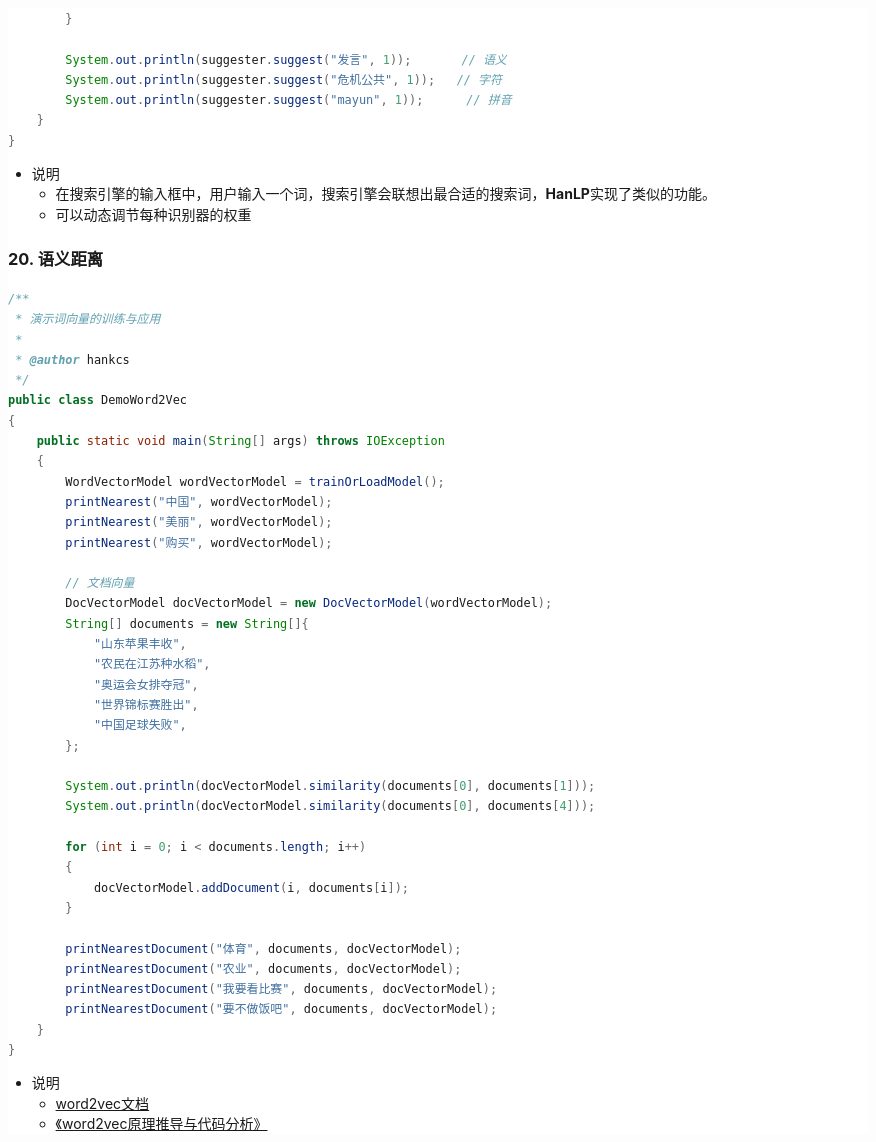 ```java
        }

        System.out.println(suggester.suggest("发言", 1));       // 语义
        System.out.println(suggester.suggest("危机公共", 1));   // 字符
        System.out.println(suggester.suggest("mayun", 1));      // 拼音
    }
}
```
- 说明
  * 在搜索引擎的输入框中，用户输入一个词，搜索引擎会联想出最合适的搜索词，**HanLP**实现了类似的功能。
  * 可以动态调节每种识别器的权重

### 20. 语义距离

```java
/**
 * 演示词向量的训练与应用
 *
 * @author hankcs
 */
public class DemoWord2Vec
{
    public static void main(String[] args) throws IOException
    {
        WordVectorModel wordVectorModel = trainOrLoadModel();
        printNearest("中国", wordVectorModel);
        printNearest("美丽", wordVectorModel);
        printNearest("购买", wordVectorModel);

        // 文档向量
        DocVectorModel docVectorModel = new DocVectorModel(wordVectorModel);
        String[] documents = new String[]{
            "山东苹果丰收",
            "农民在江苏种水稻",
            "奥运会女排夺冠",
            "世界锦标赛胜出",
            "中国足球失败",
        };

        System.out.println(docVectorModel.similarity(documents[0], documents[1]));
        System.out.println(docVectorModel.similarity(documents[0], documents[4]));

        for (int i = 0; i < documents.length; i++)
        {
            docVectorModel.addDocument(i, documents[i]);
        }

        printNearestDocument("体育", documents, docVectorModel);
        printNearestDocument("农业", documents, docVectorModel);
        printNearestDocument("我要看比赛", documents, docVectorModel);
        printNearestDocument("要不做饭吧", documents, docVectorModel);
    }
}
```
- 说明
  * [word2vec文档](https://github.com/hankcs/HanLP/wiki/word2vec)
  * [《word2vec原理推导与代码分析》](http://www.hankcs.com/nlp/word2vec.html)
